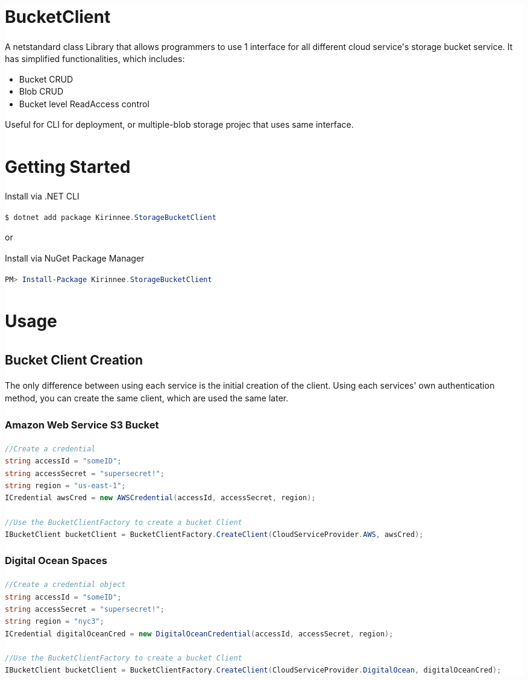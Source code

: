 # BucketClient

A netstandard class Library that allows programmers to use 1 interface for all different cloud service's storage bucket service.
It has simplified functionalities, which includes:
- Bucket CRUD
- Blob CRUD
- Bucket level ReadAccess control

Useful for CLI for deployment, or multiple-blob storage projec that uses same interface.

# Getting Started

Install via .NET CLI
```powershell
$ dotnet add package Kirinnee.StorageBucketClient 
```

or 

Install via NuGet Package Manager
```powershell
PM> Install-Package Kirinnee.StorageBucketClient 
```


# Usage

## Bucket Client Creation

The only difference between using each service is the initial creation of the client. Using each services' own authentication method, you can create the same client, which are used the same later.

### Amazon Web Service S3 Bucket
```cs
//Create a credential 
string accessId = "someID";
string accessSecret = "supersecret!";
string region = "us-east-1";
ICredential awsCred = new AWSCredential(accessId, accessSecret, region);

//Use the BucketClientFactory to create a bucket Client
IBucketClient bucketClient = BucketClientFactory.CreateClient(CloudServiceProvider.AWS, awsCred);
```

### Digital Ocean Spaces
```cs
//Create a credential object
string accessId = "someID";
string accessSecret = "supersecret!";
string region = "nyc3";
ICredential digitalOceanCred = new DigitalOceanCredential(accessId, accessSecret, region);

//Use the BucketClientFactory to create a bucket Client
IBucketClient bucketClient = BucketClientFactory.CreateClient(CloudServiceProvider.DigitalOcean, digitalOceanCred);
```
